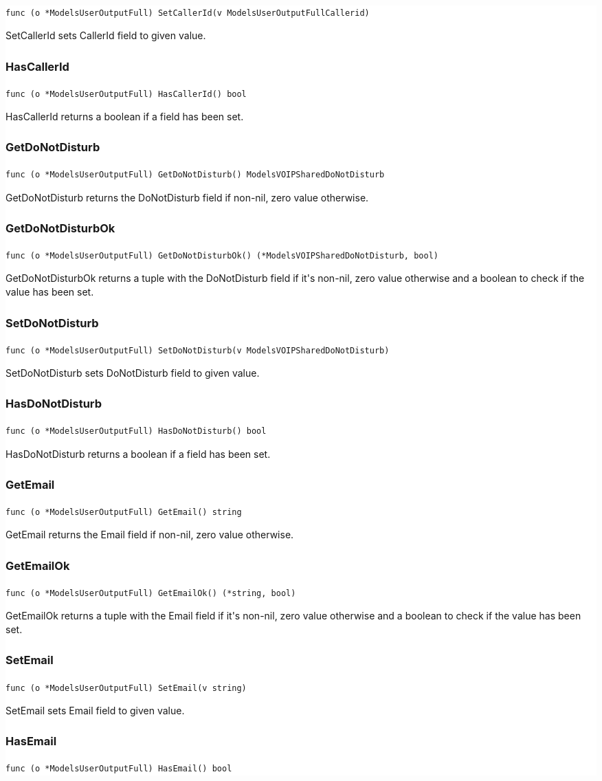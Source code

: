 `func (o *ModelsUserOutputFull) SetCallerId(v ModelsUserOutputFullCallerid)`

SetCallerId sets CallerId field to given value.

### HasCallerId

`func (o *ModelsUserOutputFull) HasCallerId() bool`

HasCallerId returns a boolean if a field has been set.

### GetDoNotDisturb

`func (o *ModelsUserOutputFull) GetDoNotDisturb() ModelsVOIPSharedDoNotDisturb`

GetDoNotDisturb returns the DoNotDisturb field if non-nil, zero value otherwise.

### GetDoNotDisturbOk

`func (o *ModelsUserOutputFull) GetDoNotDisturbOk() (*ModelsVOIPSharedDoNotDisturb, bool)`

GetDoNotDisturbOk returns a tuple with the DoNotDisturb field if it's non-nil, zero value otherwise
and a boolean to check if the value has been set.

### SetDoNotDisturb

`func (o *ModelsUserOutputFull) SetDoNotDisturb(v ModelsVOIPSharedDoNotDisturb)`

SetDoNotDisturb sets DoNotDisturb field to given value.

### HasDoNotDisturb

`func (o *ModelsUserOutputFull) HasDoNotDisturb() bool`

HasDoNotDisturb returns a boolean if a field has been set.

### GetEmail

`func (o *ModelsUserOutputFull) GetEmail() string`

GetEmail returns the Email field if non-nil, zero value otherwise.

### GetEmailOk

`func (o *ModelsUserOutputFull) GetEmailOk() (*string, bool)`

GetEmailOk returns a tuple with the Email field if it's non-nil, zero value otherwise
and a boolean to check if the value has been set.

### SetEmail

`func (o *ModelsUserOutputFull) SetEmail(v string)`

SetEmail sets Email field to given value.

### HasEmail

`func (o *ModelsUserOutputFull) HasEmail() bool`
